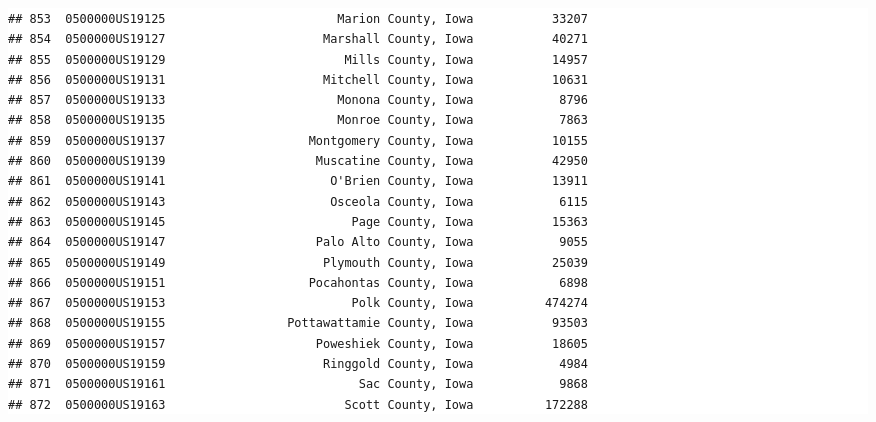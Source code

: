     ## 853  0500000US19125                        Marion County, Iowa           33207
    ## 854  0500000US19127                      Marshall County, Iowa           40271
    ## 855  0500000US19129                         Mills County, Iowa           14957
    ## 856  0500000US19131                      Mitchell County, Iowa           10631
    ## 857  0500000US19133                        Monona County, Iowa            8796
    ## 858  0500000US19135                        Monroe County, Iowa            7863
    ## 859  0500000US19137                    Montgomery County, Iowa           10155
    ## 860  0500000US19139                     Muscatine County, Iowa           42950
    ## 861  0500000US19141                       O'Brien County, Iowa           13911
    ## 862  0500000US19143                       Osceola County, Iowa            6115
    ## 863  0500000US19145                          Page County, Iowa           15363
    ## 864  0500000US19147                     Palo Alto County, Iowa            9055
    ## 865  0500000US19149                      Plymouth County, Iowa           25039
    ## 866  0500000US19151                    Pocahontas County, Iowa            6898
    ## 867  0500000US19153                          Polk County, Iowa          474274
    ## 868  0500000US19155                 Pottawattamie County, Iowa           93503
    ## 869  0500000US19157                     Poweshiek County, Iowa           18605
    ## 870  0500000US19159                      Ringgold County, Iowa            4984
    ## 871  0500000US19161                           Sac County, Iowa            9868
    ## 872  0500000US19163                         Scott County, Iowa          172288